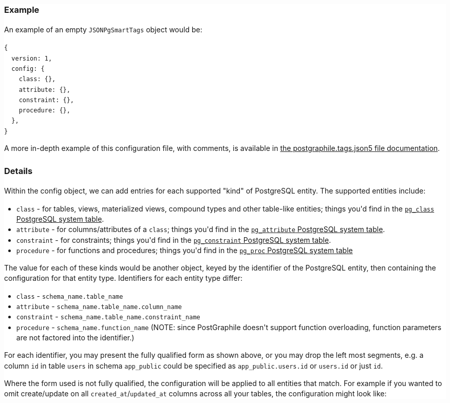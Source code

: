 ### Example

An example of an empty `JSONPgSmartTags` object would be:

```json5
{
  version: 1,
  config: {
    class: {},
    attribute: {},
    constraint: {},
    procedure: {},
  },
}
```

A more in-depth example of this configuration file, with comments, is available
in [the postgraphile.tags.json5 file documentation](../smart-tags-file.md).

### Details

Within the config object, we can add entries for each supported "kind" of
PostgreSQL entity. The supported entities include:

- `class` - for tables, views, materialized views, compound types and other
  table-like entities; things you'd find in the
  [`pg_class` PostgreSQL system table](https://www.postgresql.org/docs/current/catalog-pg-class.html).
- `attribute` - for columns/attributes of a `class`; things you'd find in the
  [`pg_attribute` PostgreSQL system table](https://www.postgresql.org/docs/current/catalog-pg-attribute.html).
- `constraint` - for constraints; things you'd find in the
  [`pg_constraint` PostgreSQL system table](https://www.postgresql.org/docs/current/catalog-pg-constraint.html).
- `procedure` - for functions and procedures; things you'd find in the
  [`pg_proc` PostgreSQL system table](https://www.postgresql.org/docs/current/catalog-pg-proc.html)

The value for each of these kinds would be another object, keyed by the
identifier of the PostgreSQL entity, then containing the configuration for that
entity type. Identifiers for each entity type differ:

- `class` - `schema_name.table_name`
- `attribute` - `schema_name.table_name.column_name`
- `constraint` - `schema_name.table_name.constraint_name`
- `procedure` - `schema_name.function_name` (NOTE: since PostGraphile doesn't
  support function overloading, function parameters are not factored into the
  identifier.)

For each identifier, you may present the fully qualified form as shown above, or
you may drop the left most segments, e.g. a column `id` in table `users` in
schema `app_public` could be specified as `app_public.users.id` or `users.id` or
just `id`.

Where the form used is not fully qualified, the configuration will be applied to
all entities that match. For example if you wanted to omit create/update on all
`created_at`/`updated_at` columns across all your tables, the configuration
might look like:
